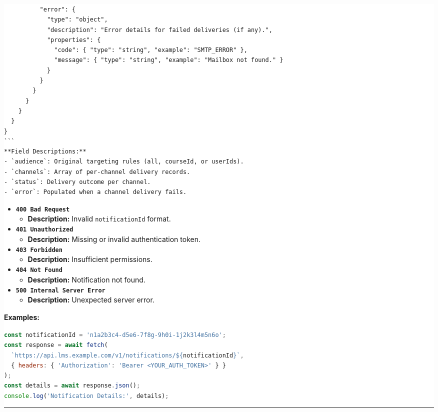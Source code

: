               "error": {
                "type": "object",
                "description": "Error details for failed deliveries (if any).",
                "properties": {
                  "code": { "type": "string", "example": "SMTP_ERROR" },
                  "message": { "type": "string", "example": "Mailbox not found." }
                }
              }
            }
          }
        }
      }
    }
    ```
    **Field Descriptions:**
    - `audience`: Original targeting rules (all, courseId, or userIds).  
    - `channels`: Array of per-channel delivery records.  
    - `status`: Delivery outcome per channel.  
    - `error`: Populated when a channel delivery fails.  

- **`400 Bad Request`**  
  - **Description:** Invalid `notificationId` format.  
- **`401 Unauthorized`**  
  - **Description:** Missing or invalid authentication token.  
- **`403 Forbidden`**  
  - **Description:** Insufficient permissions.  
- **`404 Not Found`**  
  - **Description:** Notification not found.  
- **`500 Internal Server Error`**  
  - **Description:** Unexpected server error.

**Examples:**

```javascript
const notificationId = 'n1a2b3c4-d5e6-7f8g-9h0i-1j2k3l4m5n6o';
const response = await fetch(
  `https://api.lms.example.com/v1/notifications/${notificationId}`,
  { headers: { 'Authorization': 'Bearer <YOUR_AUTH_TOKEN>' } }
);
const details = await response.json();
console.log('Notification Details:', details);
```

---